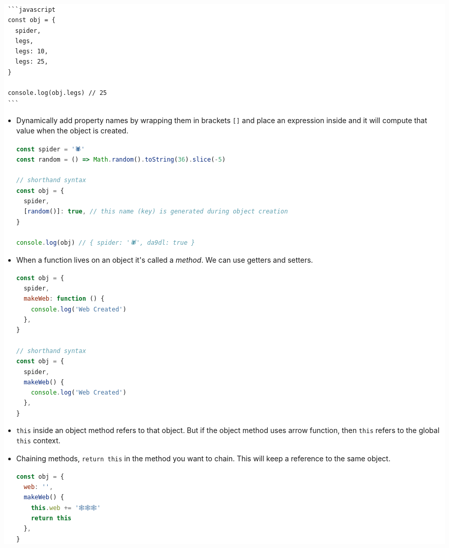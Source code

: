      ```javascript
     const obj = {
       spider,
       legs,
       legs: 10,
       legs: 25,
     }

     console.log(obj.legs) // 25
     ```

   - Dynamically add property names by wrapping them in brackets `[]` and place an expression inside and it will compute that value when the object is created.

     ```javascript
     const spider = '🕷'
     const random = () => Math.random().toString(36).slice(-5)

     // shorthand syntax
     const obj = {
       spider,
       [random()]: true, // this name (key) is generated during object creation
     }

     console.log(obj) // { spider: '🕷', da9dl: true }
     ```

   - When a function lives on an object it's called a _method_. We can use getters and setters.

     ```javascript
     const obj = {
       spider,
       makeWeb: function () {
         console.log('Web Created')
       },
     }

     // shorthand syntax
     const obj = {
       spider,
       makeWeb() {
         console.log('Web Created')
       },
     }
     ```

   - `this` inside an object method refers to that object. But if the object method uses arrow function, then `this` refers to the global `this` context.

   - Chaining methods, `return this` in the method you want to chain. This will keep a reference to the same object.

     ```javascript
     const obj = {
       web: '',
       makeWeb() {
         this.web += '🕸🕸🕸'
         return this
       },
     }
